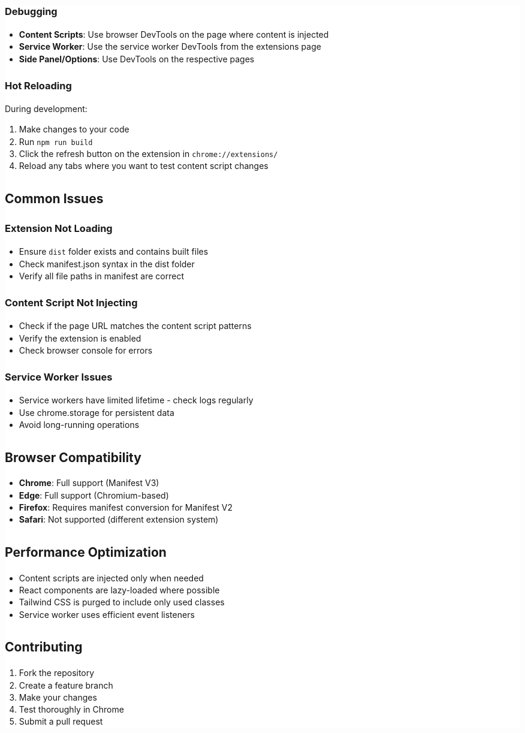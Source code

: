 ### Debugging

- **Content Scripts**: Use browser DevTools on the page where content is injected
- **Service Worker**: Use the service worker DevTools from the extensions page
- **Side Panel/Options**: Use DevTools on the respective pages

### Hot Reloading

During development:
1. Make changes to your code
2. Run `npm run build`
3. Click the refresh button on the extension in `chrome://extensions/`
4. Reload any tabs where you want to test content script changes

## Common Issues

### Extension Not Loading
- Ensure `dist` folder exists and contains built files
- Check manifest.json syntax in the dist folder
- Verify all file paths in manifest are correct

### Content Script Not Injecting
- Check if the page URL matches the content script patterns
- Verify the extension is enabled
- Check browser console for errors

### Service Worker Issues
- Service workers have limited lifetime - check logs regularly
- Use chrome.storage for persistent data
- Avoid long-running operations

## Browser Compatibility

- **Chrome**: Full support (Manifest V3)
- **Edge**: Full support (Chromium-based)
- **Firefox**: Requires manifest conversion for Manifest V2
- **Safari**: Not supported (different extension system)

## Performance Optimization

- Content scripts are injected only when needed
- React components are lazy-loaded where possible
- Tailwind CSS is purged to include only used classes
- Service worker uses efficient event listeners

## Contributing

1. Fork the repository
2. Create a feature branch
3. Make your changes
4. Test thoroughly in Chrome
5. Submit a pull request
